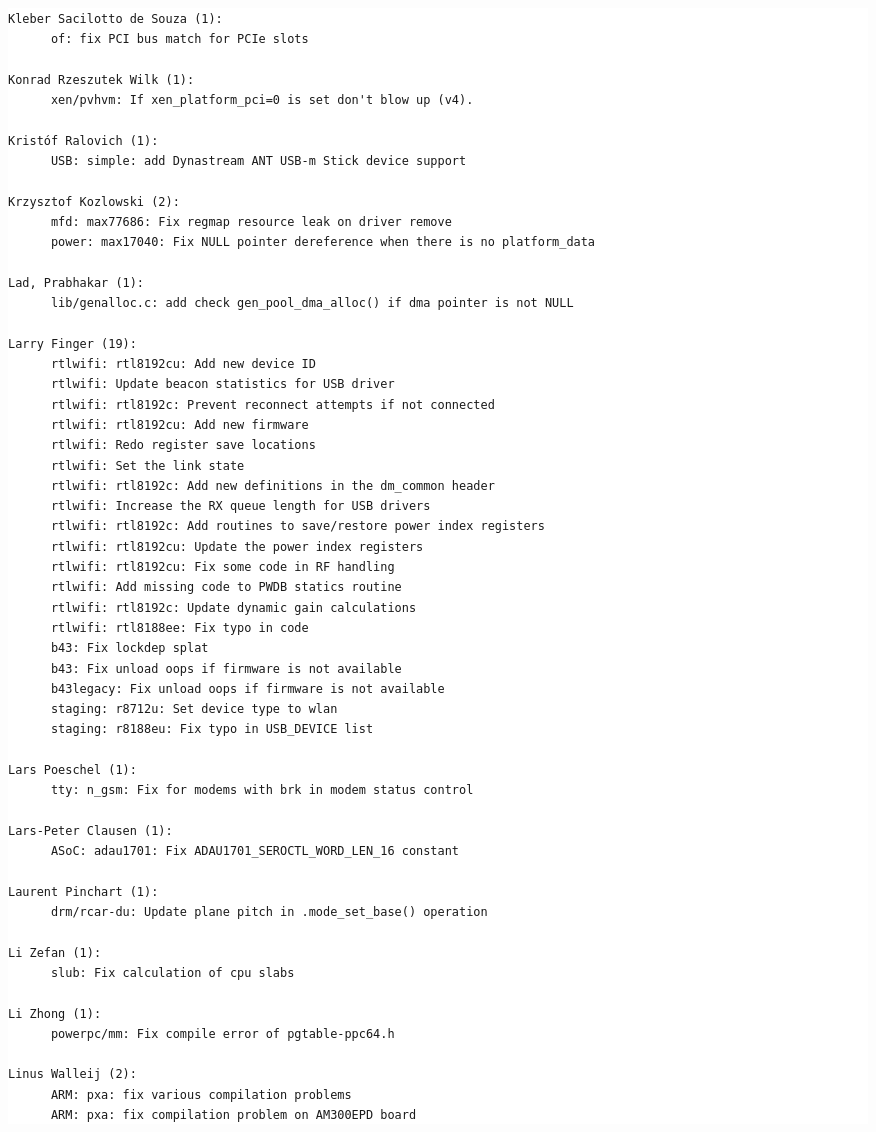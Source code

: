     Kleber Sacilotto de Souza (1):  
          of: fix PCI bus match for PCIe slots  
      
    Konrad Rzeszutek Wilk (1):  
          xen/pvhvm: If xen_platform_pci=0 is set don't blow up (v4).  
      
    Kristóf Ralovich (1):  
          USB: simple: add Dynastream ANT USB-m Stick device support  
      
    Krzysztof Kozlowski (2):  
          mfd: max77686: Fix regmap resource leak on driver remove  
          power: max17040: Fix NULL pointer dereference when there is no platform_data  
      
    Lad, Prabhakar (1):  
          lib/genalloc.c: add check gen_pool_dma_alloc() if dma pointer is not NULL  
      
    Larry Finger (19):  
          rtlwifi: rtl8192cu: Add new device ID  
          rtlwifi: Update beacon statistics for USB driver  
          rtlwifi: rtl8192c: Prevent reconnect attempts if not connected  
          rtlwifi: rtl8192cu: Add new firmware  
          rtlwifi: Redo register save locations  
          rtlwifi: Set the link state  
          rtlwifi: rtl8192c: Add new definitions in the dm_common header  
          rtlwifi: Increase the RX queue length for USB drivers  
          rtlwifi: rtl8192c: Add routines to save/restore power index registers  
          rtlwifi: rtl8192cu: Update the power index registers  
          rtlwifi: rtl8192cu: Fix some code in RF handling  
          rtlwifi: Add missing code to PWDB statics routine  
          rtlwifi: rtl8192c: Update dynamic gain calculations  
          rtlwifi: rtl8188ee: Fix typo in code  
          b43: Fix lockdep splat  
          b43: Fix unload oops if firmware is not available  
          b43legacy: Fix unload oops if firmware is not available  
          staging: r8712u: Set device type to wlan  
          staging: r8188eu: Fix typo in USB_DEVICE list  
      
    Lars Poeschel (1):  
          tty: n_gsm: Fix for modems with brk in modem status control  
      
    Lars-Peter Clausen (1):  
          ASoC: adau1701: Fix ADAU1701_SEROCTL_WORD_LEN_16 constant  
      
    Laurent Pinchart (1):  
          drm/rcar-du: Update plane pitch in .mode_set_base() operation  
      
    Li Zefan (1):  
          slub: Fix calculation of cpu slabs  
      
    Li Zhong (1):  
          powerpc/mm: Fix compile error of pgtable-ppc64.h  
      
    Linus Walleij (2):  
          ARM: pxa: fix various compilation problems  
          ARM: pxa: fix compilation problem on AM300EPD board  
      